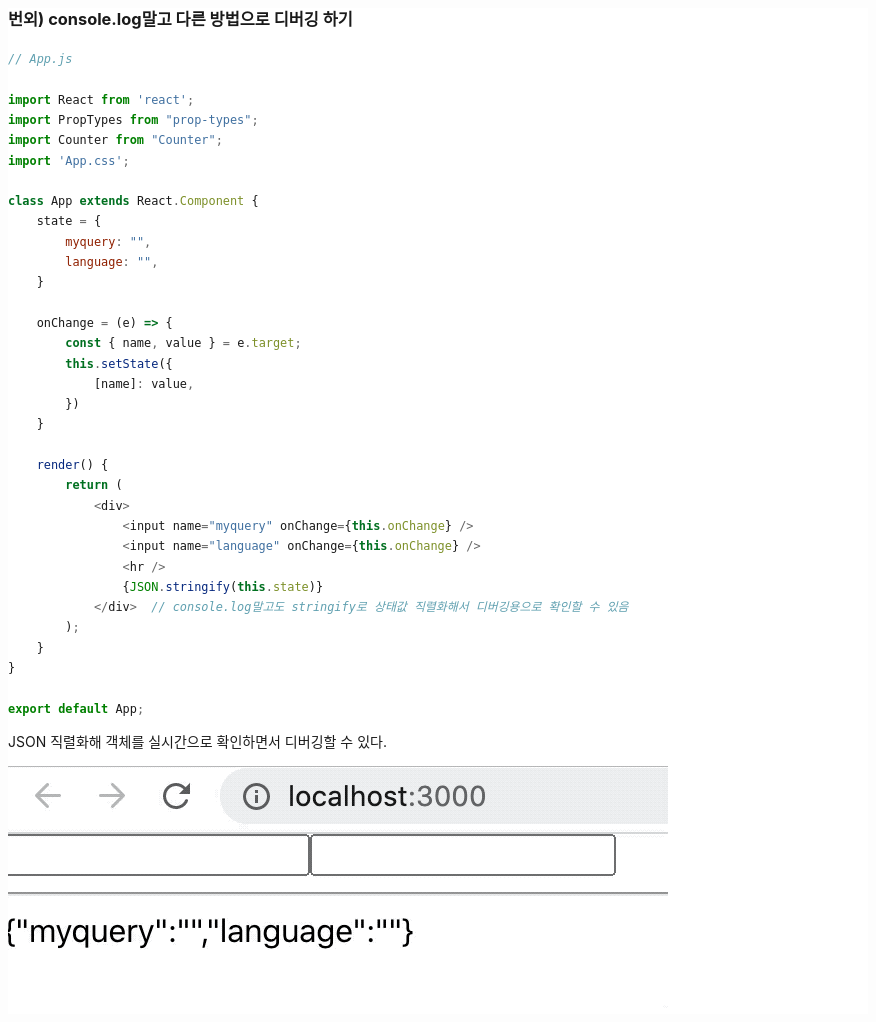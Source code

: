 ### 번외) console.log말고 다른 방법으로 디버깅 하기

```js
// App.js

import React from 'react';
import PropTypes from "prop-types";
import Counter from "Counter";
import 'App.css';

class App extends React.Component {
    state = {
        myquery: "",
        language: "",
    }

    onChange = (e) => {
        const { name, value } = e.target;
        this.setState({
            [name]: value,
        })
    }

    render() {
        return (
            <div>
                <input name="myquery" onChange={this.onChange} />
                <input name="language" onChange={this.onChange} />
                <hr />
                {JSON.stringify(this.state)}
            </div>  // console.log말고도 stringify로 상태값 직렬화해서 디버깅용으로 확인할 수 있음
        );
    }
}

export default App;
```

JSON 직렬화해 객체를 실시간으로 확인하면서 디버깅할 수 있다.

![JSON 직렬화를 통한 디버깅 예시](/media/til108-1.gif)